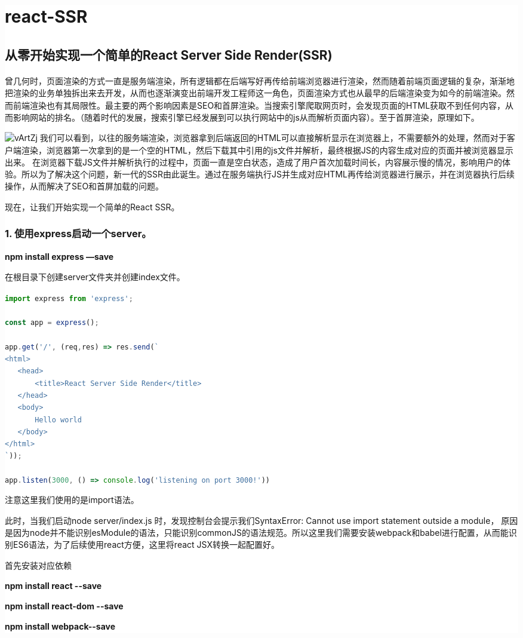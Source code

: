 # react-SSR

## 从零开始实现一个简单的React Server Side Render(SSR)

曾几何时，页面渲染的方式一直是服务端渲染，所有逻辑都在后端写好再传给前端浏览器进行渲染，然而随着前端页面逻辑的复杂，渐渐地把渲染的业务单独拆出来去开发，从而也逐渐演变出前端开发工程师这一角色，页面渲染方式也从最早的后端渲染变为如今的前端渲染。然而前端渲染也有其局限性。最主要的两个影响因素是SEO和首屏渲染。当搜索引擎爬取网页时，会发现页面的HTML获取不到任何内容，从而影响网站的排名。（随着时代的发展，搜索引擎已经发展到可以执行网站中的js从而解析页面内容）。至于首屏渲染，原理如下。

![vArtZj](https://cdn.jsdelivr.net/gh/mmmaming/cloud-picture@master/uPic/vArtZj.png)
我们可以看到，以往的服务端渲染，浏览器拿到后端返回的HTML可以直接解析显示在浏览器上，不需要额外的处理，然而对于客户端渲染，浏览器第一次拿到的是一个空的HTML，然后下载其中引用的js文件并解析，最终根据JS的内容生成对应的页面并被浏览器显示出来。 在浏览器下载JS文件并解析执行的过程中，页面一直是空白状态，造成了用户首次加载时间长，内容展示慢的情况，影响用户的体验。所以为了解决这个问题，新一代的SSR由此诞生。通过在服务端执行JS并生成对应HTML再传给浏览器进行展示，并在浏览器执行后续操作，从而解决了SEO和首屏加载的问题。

现在，让我们开始实现一个简单的React SSR。

### 1. 使用express启动一个server。

**npm install express —save**

在根目录下创建server文件夹并创建index文件。

```jsx
import express from 'express';

const app = express();

app.get('/', (req,res) => res.send(`
<html>
   <head>
       <title>React Server Side Render</title>
   </head>
   <body>
       Hello world
   </body>
</html>
`));

app.listen(3000, () => console.log('listening on port 3000!'))
```

注意这里我们使用的是import语法。

此时，当我们启动node server/index.js 时，发现控制台会提示我们SyntaxError: Cannot use import statement outside a module， 原因是因为node并不能识别esModule的语法，只能识别commonJS的语法规范。所以这里我们需要安装webpack和babel进行配置，从而能识别ES6语法，为了后续使用react方便，这里将react JSX转换一起配置好。

首先安装对应依赖

**npm install react --save**

**npm install react-dom --save**

**npm install webpack--save**
